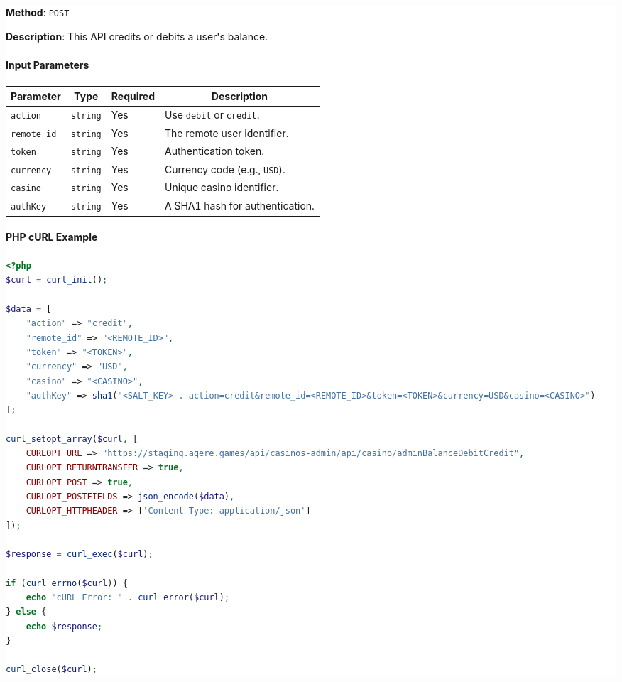 **Method**: `POST`

**Description**: This API credits or debits a user's balance.

#### Input Parameters

| Parameter   | Type     | Required | Description                     |
| ----------- | -------- | -------- | ------------------------------- |
| `action`    | `string` | Yes      | Use `debit` or `credit`.        |
| `remote_id` | `string` | Yes      | The remote user identifier.     |
| `token`     | `string` | Yes      | Authentication token.           |
| `currency`  | `string` | Yes      | Currency code (e.g., `USD`).    |
| `casino`    | `string` | Yes      | Unique casino identifier.       |
| `authKey`   | `string` | Yes      | A SHA1 hash for authentication. |

#### PHP cURL Example

```php
<?php
$curl = curl_init();

$data = [
    "action" => "credit",
    "remote_id" => "<REMOTE_ID>",
    "token" => "<TOKEN>",
    "currency" => "USD",
    "casino" => "<CASINO>",
    "authKey" => sha1("<SALT_KEY> . action=credit&remote_id=<REMOTE_ID>&token=<TOKEN>&currency=USD&casino=<CASINO>")
];

curl_setopt_array($curl, [
    CURLOPT_URL => "https://staging.agere.games/api/casinos-admin/api/casino/adminBalanceDebitCredit",
    CURLOPT_RETURNTRANSFER => true,
    CURLOPT_POST => true,
    CURLOPT_POSTFIELDS => json_encode($data),
    CURLOPT_HTTPHEADER => ['Content-Type: application/json']
]);

$response = curl_exec($curl);

if (curl_errno($curl)) {
    echo "cURL Error: " . curl_error($curl);
} else {
    echo $response;
}

curl_close($curl);
```


